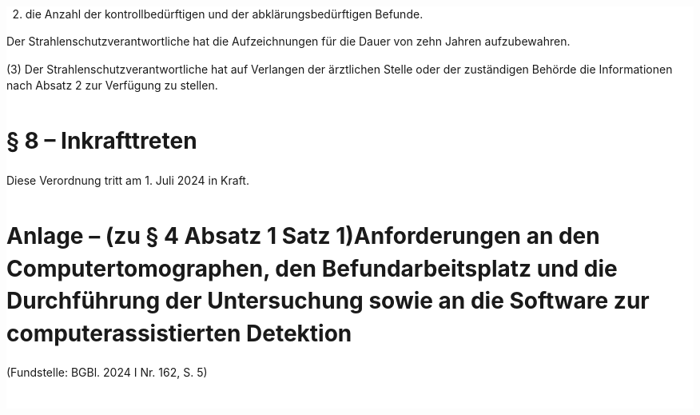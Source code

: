 2. die Anzahl der kontrollbedürftigen und der abklärungsbedürftigen Befunde.

Der Strahlenschutzverantwortliche hat die Aufzeichnungen für die Dauer von zehn Jahren aufzubewahren.

(3) Der Strahlenschutzverantwortliche hat auf Verlangen der ärztlichen Stelle oder der zuständigen Behörde die Informationen nach Absatz 2 zur Verfügung zu stellen.

# § 8 – Inkrafttreten

Diese Verordnung tritt am 1. Juli 2024 in Kraft.

# Anlage – (zu § 4 Absatz 1 Satz 1)Anforderungen an den Computertomographen, den Befundarbeitsplatz und die Durchführung der Untersuchung sowie an die Software zur computerassistierten Detektion

(Fundstelle: BGBl. 2024 I Nr. 162, S. 5)

 
